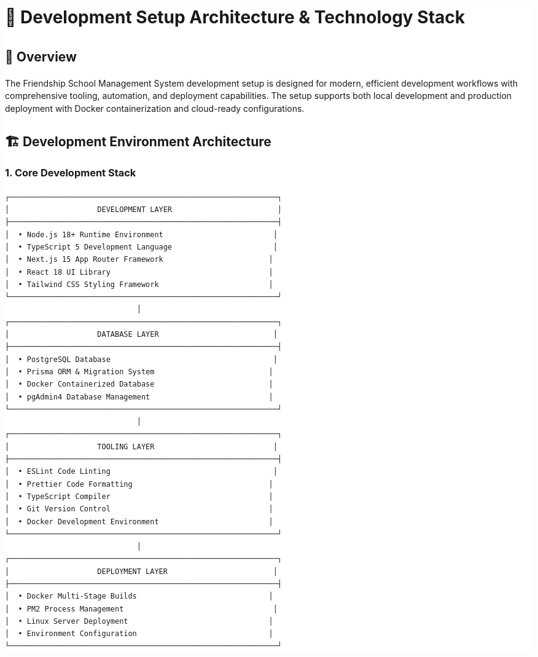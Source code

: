 # 🔧 Development Setup Architecture & Technology Stack

## 🎯 **Overview**

The Friendship School Management System development setup is designed for modern, efficient development workflows with comprehensive tooling, automation, and deployment capabilities. The setup supports both local development and production deployment with Docker containerization and cloud-ready configurations.

## 🏗️ **Development Environment Architecture**

### **1. Core Development Stack**

```
┌─────────────────────────────────────────────────────────────┐
│                    DEVELOPMENT LAYER                        │
├─────────────────────────────────────────────────────────────┤
│  • Node.js 18+ Runtime Environment                         │
│  • TypeScript 5 Development Language                       │
│  • Next.js 15 App Router Framework                        │
│  • React 18 UI Library                                    │
│  • Tailwind CSS Styling Framework                         │
└─────────────────────────────────────────────────────────────┘
                              │
┌─────────────────────────────────────────────────────────────┐
│                    DATABASE LAYER                          │
├─────────────────────────────────────────────────────────────┤
│  • PostgreSQL Database                                     │
│  • Prisma ORM & Migration System                          │
│  • Docker Containerized Database                          │
│  • pgAdmin4 Database Management                           │
└─────────────────────────────────────────────────────────────┘
                              │
┌─────────────────────────────────────────────────────────────┐
│                    TOOLING LAYER                           │
├─────────────────────────────────────────────────────────────┤
│  • ESLint Code Linting                                     │
│  • Prettier Code Formatting                               │
│  • TypeScript Compiler                                    │
│  • Git Version Control                                    │
│  • Docker Development Environment                         │
└─────────────────────────────────────────────────────────────┘
                              │
┌─────────────────────────────────────────────────────────────┐
│                    DEPLOYMENT LAYER                        │
├─────────────────────────────────────────────────────────────┤
│  • Docker Multi-Stage Builds                              │
│  • PM2 Process Management                                  │
│  • Linux Server Deployment                                │
│  • Environment Configuration                              │
└─────────────────────────────────────────────────────────────┘
```
